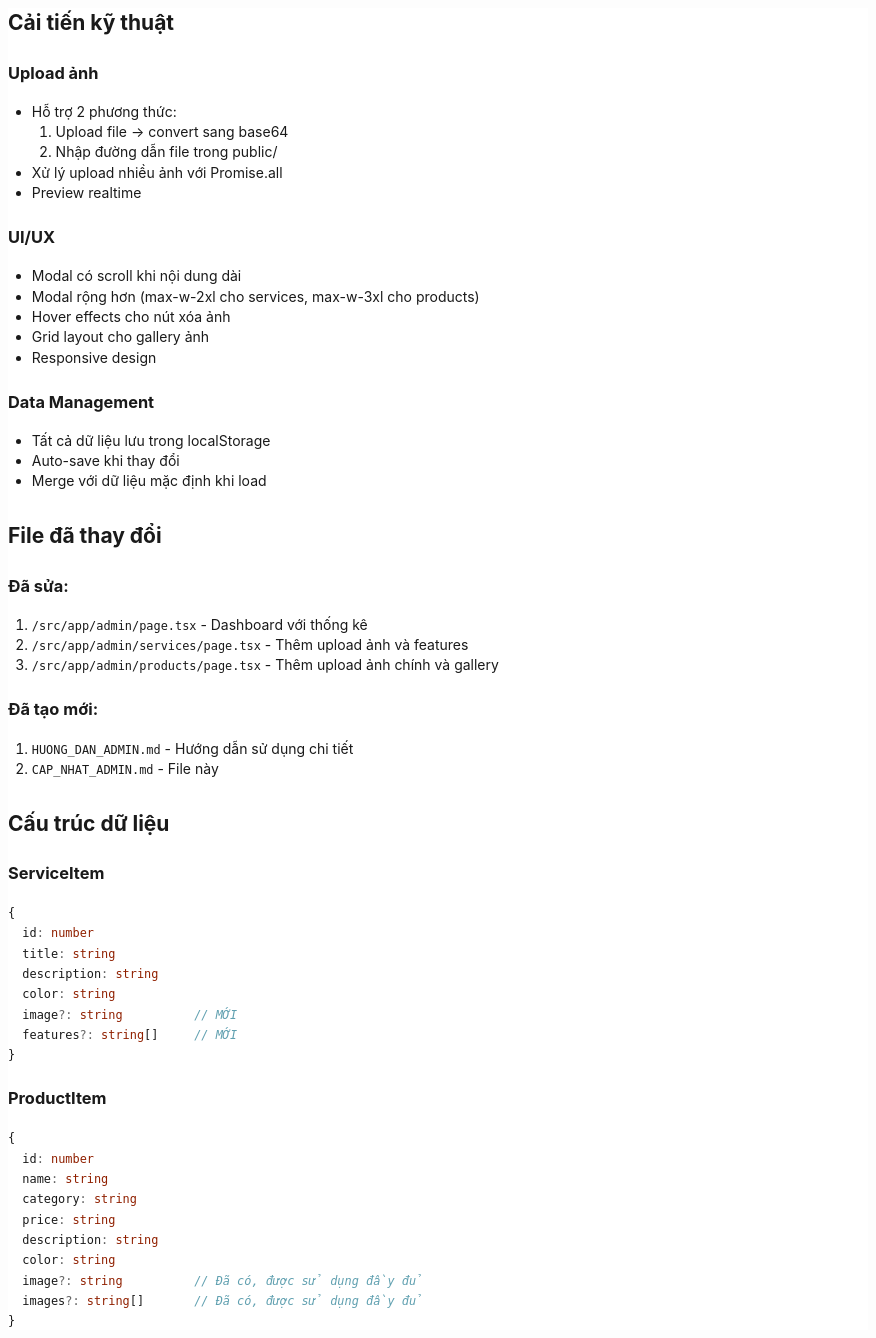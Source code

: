 ## Cải tiến kỹ thuật

### Upload ảnh
- Hỗ trợ 2 phương thức:
  1. Upload file → convert sang base64
  2. Nhập đường dẫn file trong public/
- Xử lý upload nhiều ảnh với Promise.all
- Preview realtime

### UI/UX
- Modal có scroll khi nội dung dài
- Modal rộng hơn (max-w-2xl cho services, max-w-3xl cho products)
- Hover effects cho nút xóa ảnh
- Grid layout cho gallery ảnh
- Responsive design

### Data Management
- Tất cả dữ liệu lưu trong localStorage
- Auto-save khi thay đổi
- Merge với dữ liệu mặc định khi load

## File đã thay đổi

### Đã sửa:
1. `/src/app/admin/page.tsx` - Dashboard với thống kê
2. `/src/app/admin/services/page.tsx` - Thêm upload ảnh và features
3. `/src/app/admin/products/page.tsx` - Thêm upload ảnh chính và gallery

### Đã tạo mới:
1. `HUONG_DAN_ADMIN.md` - Hướng dẫn sử dụng chi tiết
2. `CAP_NHAT_ADMIN.md` - File này

## Cấu trúc dữ liệu

### ServiceItem
```typescript
{
  id: number
  title: string
  description: string
  color: string
  image?: string          // MỚI
  features?: string[]     // MỚI
}
```

### ProductItem
```typescript
{
  id: number
  name: string
  category: string
  price: string
  description: string
  color: string
  image?: string          // Đã có, được sử dụng đầy đủ
  images?: string[]       // Đã có, được sử dụng đầy đủ
}
```
